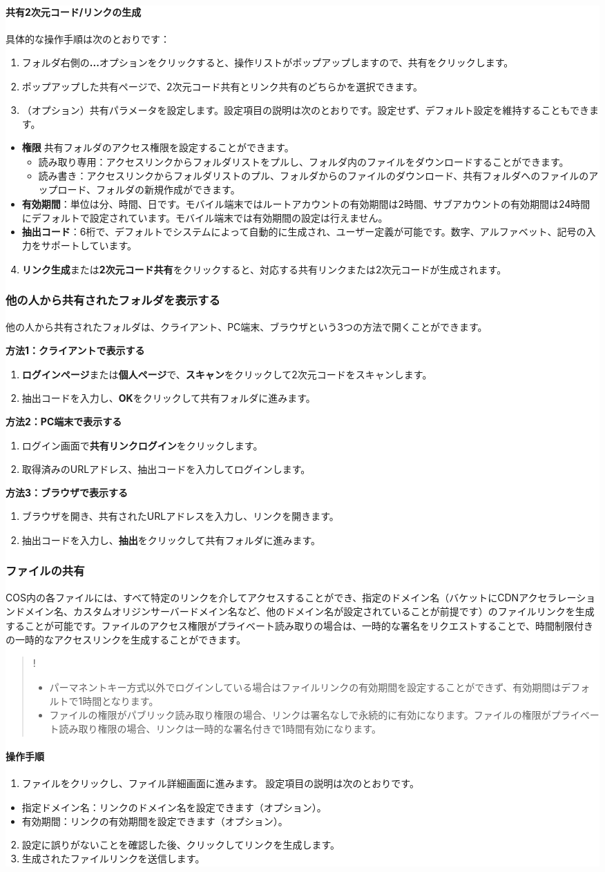 #### 共有2次元コード/リンクの生成

具体的な操作手順は次のとおりです：

1. フォルダ右側の<b>...</b>オプションをクリックすると、操作リストがポップアップしますので、共有をクリックします。

2. ポップアップした共有ページで、2次元コード共有とリンク共有のどちらかを選択できます。

3. （オプション）共有パラメータを設定します。設定項目の説明は次のとおりです。設定せず、デフォルト設定を維持することもできます。

 - **権限**  共有フォルダのアクセス権限を設定することができます。
    - 読み取り専用：アクセスリンクからフォルダリストをプルし、フォルダ内のファイルをダウンロードすることができます。
    - 読み書き：アクセスリンクからフォルダリストのプル、フォルダからのファイルのダウンロード、共有フォルダへのファイルのアップロード、フォルダの新規作成ができます。
 - **有効期間**：単位は分、時間、日です。モバイル端末ではルートアカウントの有効期間は2時間、サブアカウントの有効期間は24時間にデフォルトで設定されています。モバイル端末では有効期間の設定は行えません。
 - **抽出コード**：6桁で、デフォルトでシステムによって自動的に生成され、ユーザー定義が可能です。数字、アルファベット、記号の入力をサポートしています。
4. **リンク生成**または**2次元コード共有**をクリックすると、対応する共有リンクまたは2次元コードが生成されます。


### 他の人から共有されたフォルダを表示する

他の人から共有されたフォルダは、クライアント、PC端末、ブラウザという3つの方法で開くことができます。

**方法1：クライアントで表示する**

1. **ログインページ**または**個人ページ**で、**スキャン**をクリックして2次元コードをスキャンします。

2. 抽出コードを入力し、**OK**をクリックして共有フォルダに進みます。


**方法2：PC端末で表示する**

1. ログイン画面で**共有リンクログイン**をクリックします。

2. 取得済みのURLアドレス、抽出コードを入力してログインします。

**方法3：ブラウザで表示する**

1. ブラウザを開き、共有されたURLアドレスを入力し、リンクを開きます。

2. 抽出コードを入力し、**抽出**をクリックして共有フォルダに進みます。


<span id="ShareFile"></span>
### ファイルの共有

COS内の各ファイルには、すべて特定のリンクを介してアクセスすることができ、指定のドメイン名（バケットにCDNアクセラレーションドメイン名、カスタムオリジンサーバードメイン名など、他のドメイン名が設定されていることが前提です）のファイルリンクを生成することが可能です。ファイルのアクセス権限がプライベート読み取りの場合は、一時的な署名をリクエストすることで、時間制限付きの一時的なアクセスリンクを生成することができます。

>!
>- パーマネントキー方式以外でログインしている場合はファイルリンクの有効期間を設定することができず、有効期間はデフォルトで1時間となります。
>- ファイルの権限がパブリック読み取り権限の場合、リンクは署名なしで永続的に有効になります。ファイルの権限がプライベート読み取り権限の場合、リンクは一時的な署名付きで1時間有効になります。
>

#### 操作手順

1. ファイルをクリックし、ファイル詳細画面に進みます。
設定項目の説明は次のとおりです。
 - 指定ドメイン名：リンクのドメイン名を設定できます（オプション）。
 - 有効期間：リンクの有効期間を設定できます（オプション）。
2. 設定に誤りがないことを確認した後、クリックしてリンクを生成します。
3. 生成されたファイルリンクを送信します。
